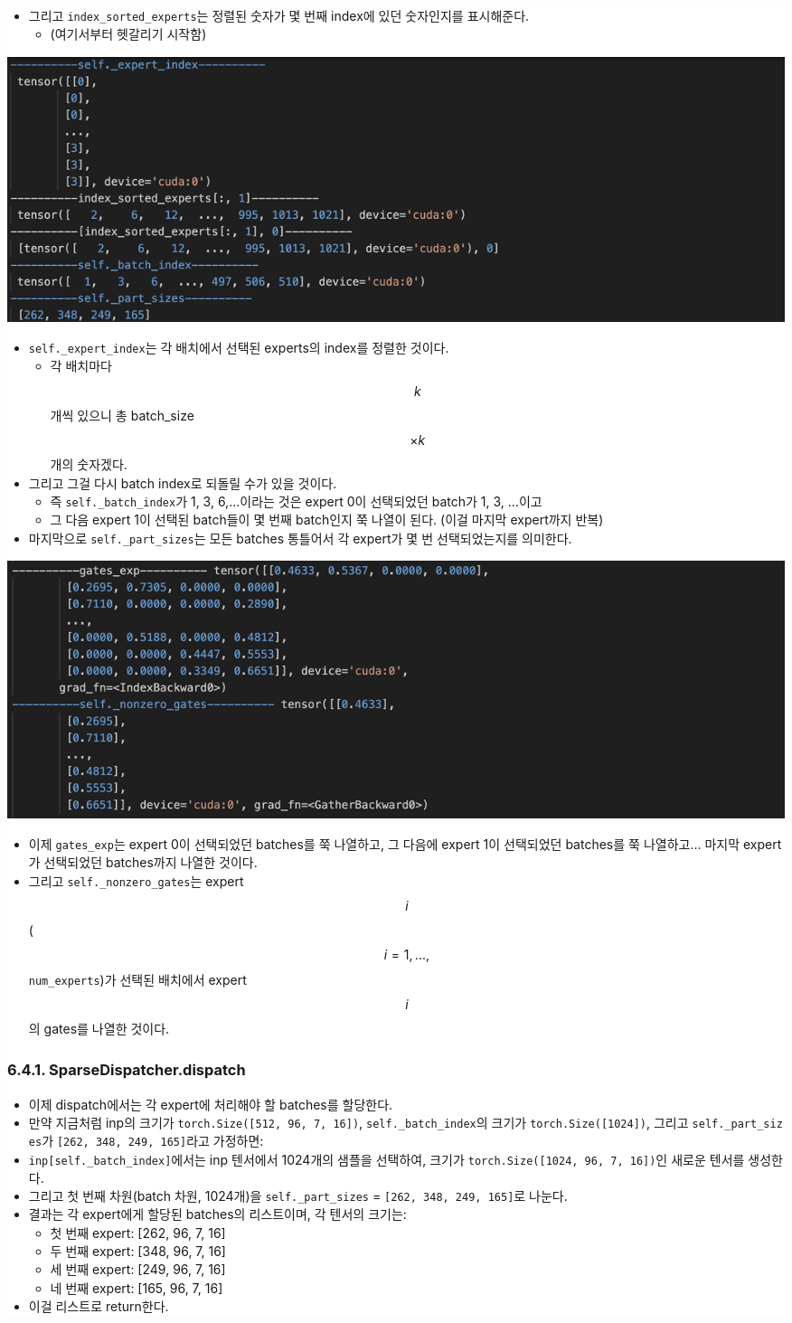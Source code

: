 - 그리고 `index_sorted_experts`는 정렬된 숫자가 몇 번째 index에 있던 숫자인지를 표시해준다.
  - (여기서부터 헷갈리기 시작함)

![사진1](/assets/img/pytorch/pathformer_code/fig29.png)
- `self._expert_index`는 각 배치에서 선택된 experts의 index를 정렬한 것이다.
  - 각 배치마다 $$k$$개씩 있으니 총 batch_size $$\times k$$개의 숫자겠다.
- 그리고 그걸 다시 batch index로 되돌릴 수가 있을 것이다.
  - 즉 `self._batch_index`가 1, 3, 6,...이라는 것은 expert 0이 선택되었던 batch가 1, 3, ...이고
  - 그 다음 expert 1이 선택된 batch들이 몇 번째 batch인지 쭉 나열이 된다. (이걸 마지막 expert까지 반복)
- 마지막으로 `self._part_sizes`는 모든 batches 통틀어서 각 expert가 몇 번 선택되었는지를 의미한다.

![사진1](/assets/img/pytorch/pathformer_code/fig30.png)
- 이제 `gates_exp`는 expert 0이 선택되었던 batches를 쭉 나열하고, 그 다음에 expert 1이 선택되었던 batches를 쭉 나열하고... 마지막 expert가 선택되었던 batches까지 나열한 것이다.
- 그리고 `self._nonzero_gates`는 expert $$i$$ ($$i = 1, ...,$$ `num_experts`)가 선택된 배치에서 expert $$i$$의 gates를 나열한 것이다.

### 6.4.1. SparseDispatcher.dispatch

- 이제 dispatch에서는 각 expert에 처리해야 할 batches를 할당한다.
- 만약 지금처럼 inp의 크기가 `torch.Size([512, 96, 7, 16])`, `self._batch_index`의 크기가 `torch.Size([1024])`, 그리고 `self._part_sizes`가 `[262, 348, 249, 165]`라고 가정하면:
- `inp[self._batch_index]`에서는 inp 텐서에서 1024개의 샘플을 선택하여, 크기가 `torch.Size([1024, 96, 7, 16])`인 새로운 텐서를 생성한다.
- 그리고 첫 번째 차원(batch 차원, 1024개)을 `self._part_sizes` = `[262, 348, 249, 165]`로 나눈다.
- 결과는 각 expert에게 할당된 batches의 리스트이며, 각 텐서의 크기는:
  - 첫 번째 expert: [262, 96, 7, 16]
  - 두 번째 expert: [348, 96, 7, 16]
  - 세 번째 expert: [249, 96, 7, 16]
  - 네 번째 expert: [165, 96, 7, 16]
- 이걸 리스트로 return한다.
